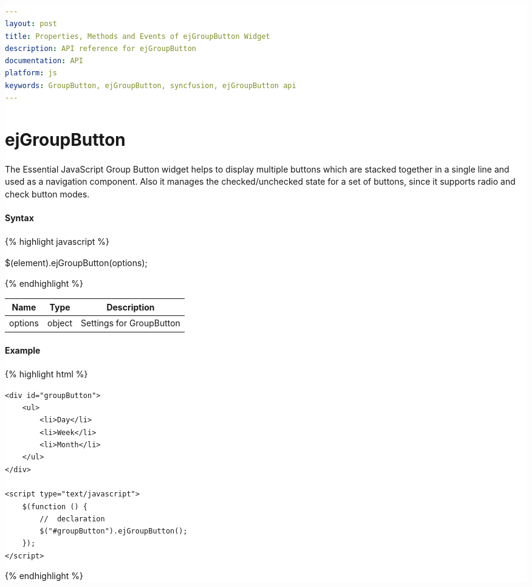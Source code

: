 ```yaml
---
layout: post
title: Properties, Methods and Events of ejGroupButton Widget
description: API reference for ejGroupButton
documentation: API
platform: js
keywords: GroupButton, ejGroupButton, syncfusion, ejGroupButton api
---
```


# ejGroupButton

The Essential JavaScript Group Button widget helps to display multiple buttons which are stacked together in a single line and used as a navigation component. Also it manages the checked/unchecked state for a set of buttons, since it supports radio and check button modes. 

#### Syntax

{% highlight javascript %}

$(element).ejGroupButton(options);

{% endhighlight %}


<table class="params">
<thead>
<tr>
<th>Name</th>
<th>Type</th>
<th>Description</th>
</tr>
</thead>
<tbody>
<tr>
<td class="name">
options</td>
<td class="type"><span class="param-type">object</span></td>
<td class="description">Settings for GroupButton</td>
</tr>
</tbody>
</table>


#### Example

{% highlight html %}
 
    <div id="groupButton">
        <ul>
            <li>Day</li>
            <li>Week</li>
            <li>Month</li>
        </ul>
    </div>

    <script type="text/javascript">
        $(function () {           
            //  declaration 
            $("#groupButton").ejGroupButton();
        });
    </script>


{% endhighlight %}

